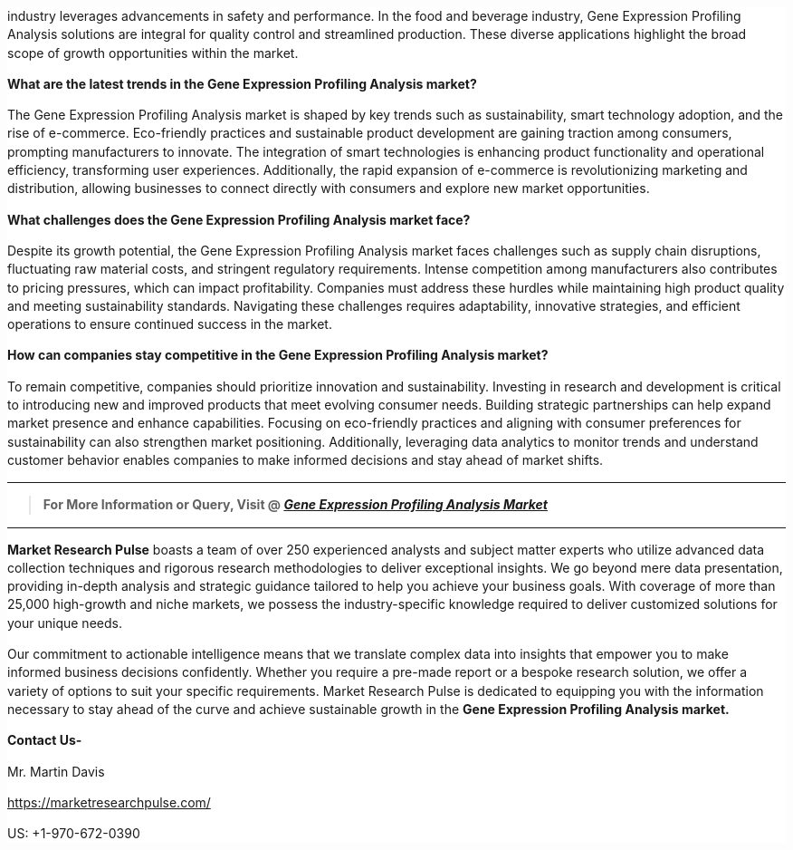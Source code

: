 industry leverages advancements in safety and performance. In the food and beverage industry, Gene Expression Profiling Analysis solutions are integral for quality control and streamlined production. These diverse applications highlight the broad scope of growth opportunities within the market.</p><p><strong>What are the latest trends in the Gene Expression Profiling Analysis market?</strong></p><p>The Gene Expression Profiling Analysis market is shaped by key trends such as sustainability, smart technology adoption, and the rise of e-commerce. Eco-friendly practices and sustainable product development are gaining traction among consumers, prompting manufacturers to innovate. The integration of smart technologies is enhancing product functionality and operational efficiency, transforming user experiences. Additionally, the rapid expansion of e-commerce is revolutionizing marketing and distribution, allowing businesses to connect directly with consumers and explore new market opportunities.</p><p><strong>What challenges does the Gene Expression Profiling Analysis market face?</strong></p><p>Despite its growth potential, the Gene Expression Profiling Analysis market faces challenges such as supply chain disruptions, fluctuating raw material costs, and stringent regulatory requirements. Intense competition among manufacturers also contributes to pricing pressures, which can impact profitability. Companies must address these hurdles while maintaining high product quality and meeting sustainability standards. Navigating these challenges requires adaptability, innovative strategies, and efficient operations to ensure continued success in the market.</p><p><strong>How can companies stay competitive in the Gene Expression Profiling Analysis market?</strong></p><p>To remain competitive, companies should prioritize innovation and sustainability. Investing in research and development is critical to introducing new and improved products that meet evolving consumer needs. Building strategic partnerships can help expand market presence and enhance capabilities. Focusing on eco-friendly practices and aligning with consumer preferences for sustainability can also strengthen market positioning. Additionally, leveraging data analytics to monitor trends and understand customer behavior enables companies to make informed decisions and stay ahead of market shifts.</p><hr /><blockquote><p><strong>For More Information or Query, Visit @&nbsp;<em><a href="https://marketresearchpulse.com/report/136476/gene-expression-profiling-analysis-market?utm_source=Linkedin&utm_medium=0114">Gene Expression Profiling Analysis Market</a></em></strong></p></blockquote><hr /><p><strong>Market Research Pulse</strong> boasts a team of over 250 experienced analysts and subject matter experts who utilize advanced data collection techniques and rigorous research methodologies to deliver exceptional insights. We go beyond mere data presentation, providing in-depth analysis and strategic guidance tailored to help you achieve your business goals. With coverage of more than 25,000 high-growth and niche markets, we possess the industry-specific knowledge required to deliver customized solutions for your unique needs.</p><p>Our commitment to actionable intelligence means that we translate complex data into insights that empower you to make informed business decisions confidently. Whether you require a pre-made report or a bespoke research solution, we offer a variety of options to suit your specific requirements. Market Research Pulse is dedicated to equipping you with the information necessary to stay ahead of the curve and achieve sustainable growth in the <strong>Gene Expression Profiling Analysis market.</strong></p><p><strong>Contact Us-</strong></p><p>Mr. Martin Davis</p><p>https://marketresearchpulse.com/</p><p>US: +1-970-672-0390</p>
